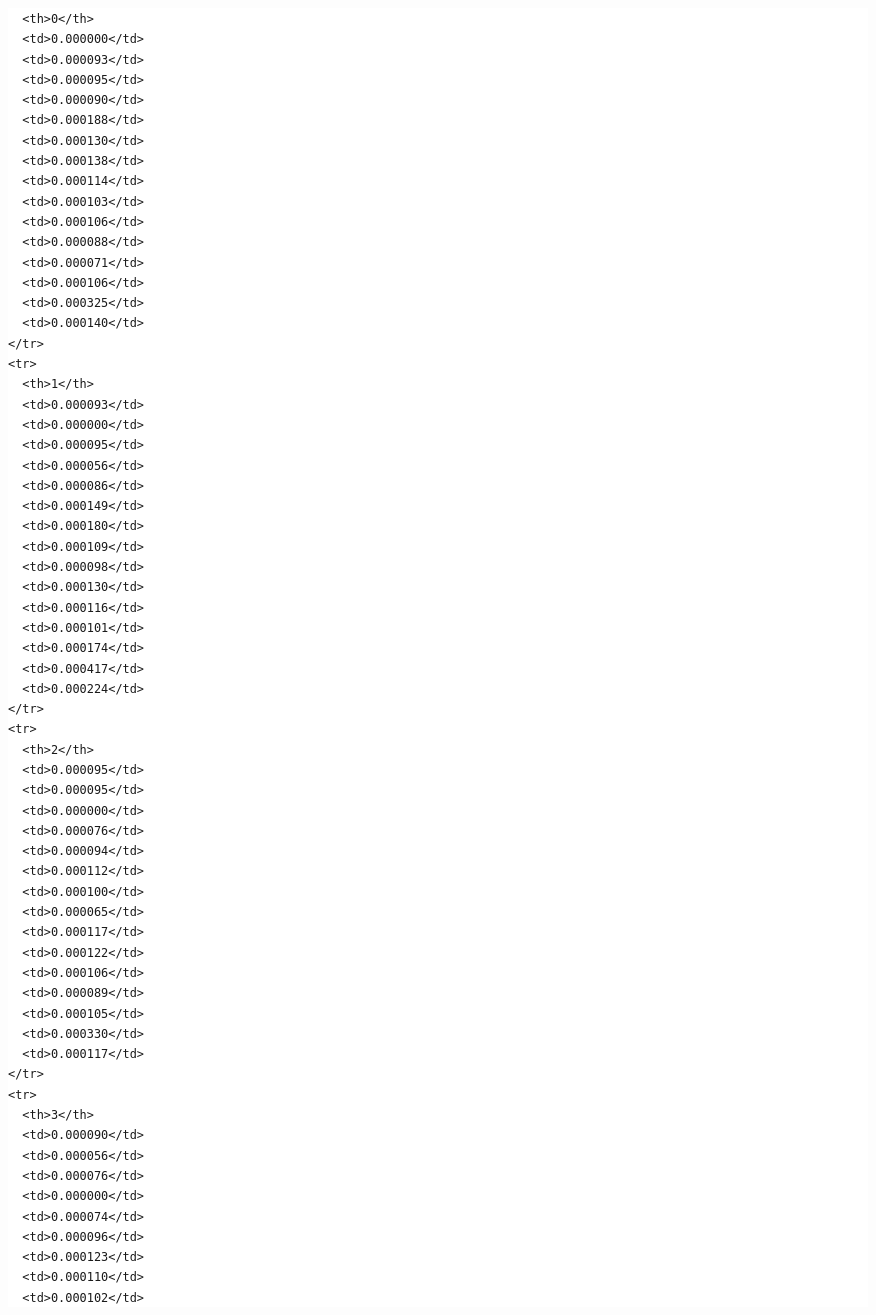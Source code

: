      <th>0</th>
      <td>0.000000</td>
      <td>0.000093</td>
      <td>0.000095</td>
      <td>0.000090</td>
      <td>0.000188</td>
      <td>0.000130</td>
      <td>0.000138</td>
      <td>0.000114</td>
      <td>0.000103</td>
      <td>0.000106</td>
      <td>0.000088</td>
      <td>0.000071</td>
      <td>0.000106</td>
      <td>0.000325</td>
      <td>0.000140</td>
    </tr>
    <tr>
      <th>1</th>
      <td>0.000093</td>
      <td>0.000000</td>
      <td>0.000095</td>
      <td>0.000056</td>
      <td>0.000086</td>
      <td>0.000149</td>
      <td>0.000180</td>
      <td>0.000109</td>
      <td>0.000098</td>
      <td>0.000130</td>
      <td>0.000116</td>
      <td>0.000101</td>
      <td>0.000174</td>
      <td>0.000417</td>
      <td>0.000224</td>
    </tr>
    <tr>
      <th>2</th>
      <td>0.000095</td>
      <td>0.000095</td>
      <td>0.000000</td>
      <td>0.000076</td>
      <td>0.000094</td>
      <td>0.000112</td>
      <td>0.000100</td>
      <td>0.000065</td>
      <td>0.000117</td>
      <td>0.000122</td>
      <td>0.000106</td>
      <td>0.000089</td>
      <td>0.000105</td>
      <td>0.000330</td>
      <td>0.000117</td>
    </tr>
    <tr>
      <th>3</th>
      <td>0.000090</td>
      <td>0.000056</td>
      <td>0.000076</td>
      <td>0.000000</td>
      <td>0.000074</td>
      <td>0.000096</td>
      <td>0.000123</td>
      <td>0.000110</td>
      <td>0.000102</td>